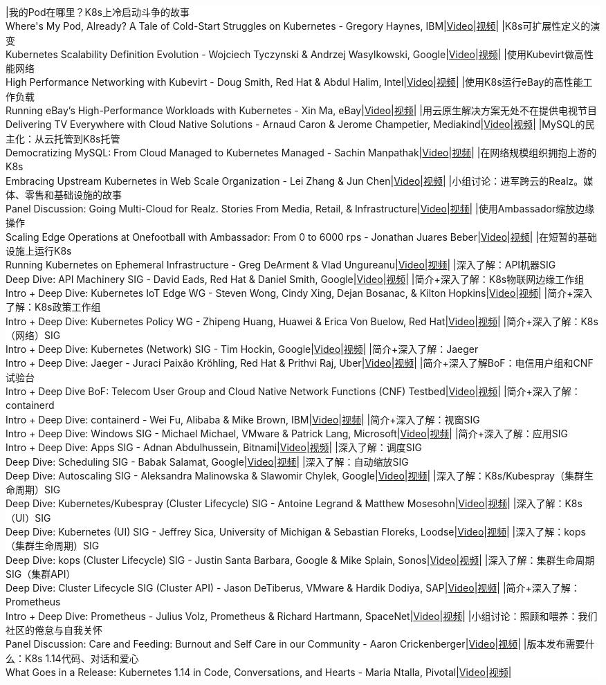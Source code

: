 |我的Pod在哪里？K8s上冷启动斗争的故事<br>Where's My Pod, Already? A Tale of Cold-Start Struggles on Kubernetes - Gregory Haynes, IBM|[Video](https://www.youtube.com/watch?v=aFbh_BOGcjs)|[视频](https://v.qq.com/x/page/h0877i463l1.html)|
|K8s可扩展性定义的演变<br>Kubernetes Scalability Definition Evolution - Wojciech Tyczynski & Andrzej Wasylkowski, Google|[Video](https://www.youtube.com/watch?v=7j76n21Pn-4)|[视频](https://v.qq.com/x/page/x08771wqey1.html)|
|使用Kubevirt做高性能网络<br>High Performance Networking with Kubevirt - Doug Smith, Red Hat & Abdul Halim, Intel|[Video](https://www.youtube.com/watch?v=dhQ51C4F8WE)|[视频](https://v.qq.com/x/page/b0877mcmn6r.html)|
|使用K8s运行eBay的高性能工作负载<br>Running eBay’s High-Performance Workloads with Kubernetes - Xin Ma, eBay|[Video](https://www.youtube.com/watch?v=tcZW6gD5mn8)|[视频](https://v.qq.com/x/page/s0877gxadea.html)|
|用云原生解决方案无处不在提供电视节目<br>Delivering TV Everywhere with Cloud Native Solutions - Arnaud Caron & Jerome Champetier, Mediakind|[Video](https://www.youtube.com/watch?v=ZX8uLg_rfeE)|[视频](https://v.qq.com/x/page/e08776pzk8z.html)|
|MySQL的民主化：从云托管到K8s托管<br>Democratizing MySQL: From Cloud Managed to Kubernetes Managed - Sachin Manpathak|[Video](https://www.youtube.com/watch?v=T9NY0Iy-jOo)|[视频](https://v.qq.com/x/page/a0877iorlje.html)|
|在网络规模组织拥抱上游的K8s<br>Embracing Upstream Kubernetes in Web Scale Organization - Lei Zhang & Jun Chen|[Video](https://www.youtube.com/watch?v=ptOLV2wjQUw)|[视频](https://v.qq.com/x/page/j0877usk5x2.html)|
|小组讨论：进军跨云的Realz。媒体、零售和基础设施的故事<br>Panel Discussion: Going Multi-Cloud for Realz. Stories From Media, Retail, & Infrastructure|[Video](https://www.youtube.com/watch?v=JQoC1FtmKds)|[视频](https://v.qq.com/x/page/h08773ri6it.html)|
|使用Ambassador缩放边缘操作<br>Scaling Edge Operations at Onefootball with Ambassador: From 0 to 6000 rps - Jonathan Juares Beber|[Video](https://www.youtube.com/watch?v=07RvO4AChHE)|[视频](https://v.qq.com/x/page/i08779fi2aq.html)|
|在短暂的基础设施上运行K8s<br>Running Kubernetes on Ephemeral Infrastructure - Greg DeArment & Vlad Ungureanu|[Video](https://www.youtube.com/watch?v=7zUsc2zI5o8)|[视频](https://v.qq.com/x/page/c087706ellx.html)|
|深入了解：API机器SIG<br>Deep Dive: API Machinery SIG - David Eads, Red Hat & Daniel Smith, Google|[Video](https://www.youtube.com/watch?v=SOvmmeVbYrs)|[视频](https://v.qq.com/x/page/j0877j6fask.html)|
|简介+深入了解：K8s物联网边缘工作组<br>Intro + Deep Dive: Kubernetes IoT Edge WG - Steven Wong, Cindy Xing, Dejan Bosanac, & Kilton Hopkins|[Video](https://www.youtube.com/watch?v=5UgOjvK1IN8)|[视频](https://v.qq.com/x/page/g0877q86u6o.html)|
|简介+深入了解：K8s政策工作组<br>Intro + Deep Dive: Kubernetes Policy WG - Zhipeng Huang, Huawei & Erica Von Buelow, Red Hat|[Video](https://www.youtube.com/watch?v=vTsXWdgUuew)|[视频](https://v.qq.com/x/page/u0877r4nqmv.html)|
|简介+深入了解：K8s（网络）SIG<br>Intro + Deep Dive: Kubernetes (Network) SIG - Tim Hockin, Google|[Video](https://www.youtube.com/watch?v=BxDnv7MpJ0I)|[视频](https://v.qq.com/x/page/x08778yqyzs.html)|
|简介+深入了解：Jaeger<br>Intro + Deep Dive: Jaeger - Juraci Paixão Kröhling, Red Hat & Prithvi Raj, Uber|[Video](https://www.youtube.com/watch?v=Edy2vd7bh5U)|[视频](https://v.qq.com/x/page/i087739r6sq.html)|
|简介+深入了解BoF：电信用户组和CNF试验台<br>Intro + Deep Dive BoF: Telecom User Group and Cloud Native Network Functions (CNF) Testbed|[Video](https://www.youtube.com/watch?v=zEIr1mq-81E)|[视频](https://v.qq.com/x/page/z0877yyzrrn.html)|
|简介+深入了解：containerd<br>Intro + Deep Dive: containerd - Wei Fu, Alibaba & Mike Brown, IBM|[Video](https://www.youtube.com/watch?v=mX0YCODcBZo)|[视频](https://v.qq.com/x/page/x0877dy5rj6.html)|
|简介+深入了解：视窗SIG<br>Intro + Deep Dive: Windows SIG - Michael Michael, VMware & Patrick Lang, Microsoft|[Video](https://www.youtube.com/watch?v=Gwlt7M0CARE)|[视频](https://v.qq.com/x/page/r08778kjj16.html)|
|简介+深入了解：应用SIG<br>Intro + Deep Dive: Apps SIG - Adnan Abdulhussein, Bitnami|[Video](https://www.youtube.com/watch?v=_kvt3cOPCFU)|[视频](https://v.qq.com/x/page/q08770srso5.html)|
|深入了解：调度SIG<br>Deep Dive: Scheduling SIG - Babak Salamat, Google|[Video](https://www.youtube.com/watch?v=t189URLpG8E)|[视频](https://v.qq.com/x/page/d0877w7x6pu.html)|
|深入了解：自动缩放SIG<br>Deep Dive: Autoscaling SIG - Aleksandra Malinowska & Slawomir Chylek, Google|[Video](https://www.youtube.com/watch?v=3CCfzFqxS-g)|[视频](https://v.qq.com/x/page/c08774v8qn8.html)|
|深入了解：K8s/Kubespray（集群生命周期）SIG<br>Deep Dive: Kubernetes/Kubespray (Cluster Lifecycle) SIG - Antoine Legrand & Matthew Mosesohn|[Video](https://www.youtube.com/watch?v=da8jDsf7BjM)|[视频](https://v.qq.com/x/page/s0877bvv8op.html)|
|深入了解：K8s（UI）SIG<br>Deep Dive: Kubernetes (UI) SIG - Jeffrey Sica, University of Michigan & Sebastian Floreks, Loodse|[Video](https://www.youtube.com/watch?v=kO_f4AvLvyU)|[视频](https://v.qq.com/x/page/y0877hvjqvv.html)|
|深入了解：kops（集群生命周期）SIG<br>Deep Dive: kops (Cluster Lifecycle) SIG - Justin Santa Barbara, Google & Mike Splain, Sonos|[Video](https://www.youtube.com/watch?v=nUYd0j61f8g)|[视频](https://v.qq.com/x/page/z08774kc6hp.html)|
|深入了解：集群生命周期SIG（集群API）<br>Deep Dive: Cluster Lifecycle SIG (Cluster API) - Jason DeTiberus, VMware & Hardik Dodiya, SAP|[Video](https://www.youtube.com/watch?v=Mtg8jygK3Hs)|[视频](https://v.qq.com/x/page/n0877f5yqwv.html)|
|简介+深入了解：Prometheus<br>Intro + Deep Dive: Prometheus - Julius Volz, Prometheus & Richard Hartmann, SpaceNet|[Video](https://www.youtube.com/watch?v=9GMWvFcQjYI)|[视频](https://v.qq.com/x/page/v0877e0g38i.html)|
|小组讨论：照顾和喂养：我们社区的倦怠与自我关怀<br>Panel Discussion: Care and Feeding: Burnout and Self Care in our Community - Aaron Crickenberger|[Video](https://www.youtube.com/watch?v=jzzfGNFuwwE)|[视频](https://v.qq.com/x/page/u0877qy6r5a.html)|
|版本发布需要什么：K8s 1.14代码、对话和爱心<br>What Goes in a Release: Kubernetes 1.14 in Code, Conversations, and Hearts - Maria Ntalla, Pivotal|[Video](https://www.youtube.com/watch?v=-VA3POM37Y0)|[视频](https://v.qq.com/x/page/w0877psncxm.html)|